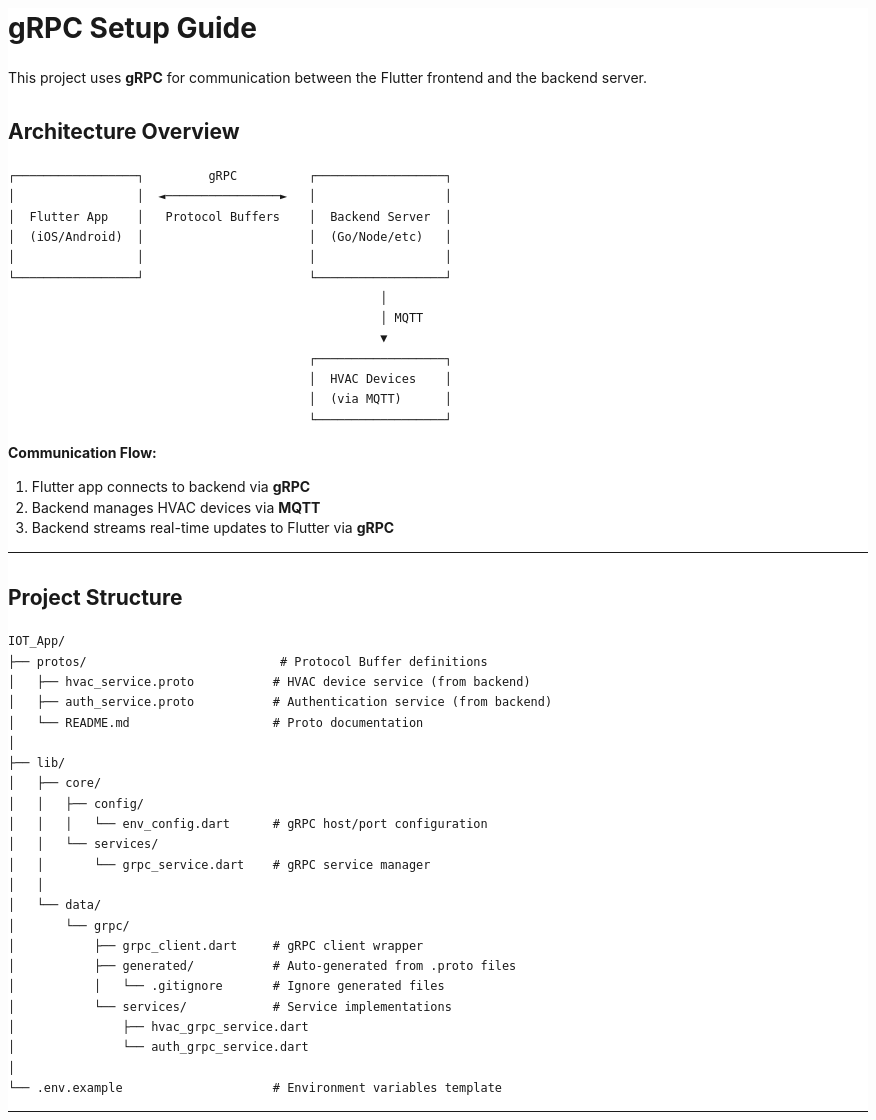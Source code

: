 # gRPC Setup Guide

This project uses **gRPC** for communication between the Flutter frontend and the backend server.

## Architecture Overview

```
┌─────────────────┐         gRPC          ┌──────────────────┐
│                 │  ◄────────────────►   │                  │
│  Flutter App    │   Protocol Buffers    │  Backend Server  │
│  (iOS/Android)  │                       │  (Go/Node/etc)   │
│                 │                       │                  │
└─────────────────┘                       └──────────────────┘
                                                    │
                                                    │ MQTT
                                                    ▼
                                          ┌──────────────────┐
                                          │  HVAC Devices    │
                                          │  (via MQTT)      │
                                          └──────────────────┘
```

**Communication Flow:**
1. Flutter app connects to backend via **gRPC**
2. Backend manages HVAC devices via **MQTT**
3. Backend streams real-time updates to Flutter via **gRPC**

---

## Project Structure

```
IOT_App/
├── protos/                           # Protocol Buffer definitions
│   ├── hvac_service.proto           # HVAC device service (from backend)
│   ├── auth_service.proto           # Authentication service (from backend)
│   └── README.md                    # Proto documentation
│
├── lib/
│   ├── core/
│   │   ├── config/
│   │   │   └── env_config.dart      # gRPC host/port configuration
│   │   └── services/
│   │       └── grpc_service.dart    # gRPC service manager
│   │
│   └── data/
│       └── grpc/
│           ├── grpc_client.dart     # gRPC client wrapper
│           ├── generated/           # Auto-generated from .proto files
│           │   └── .gitignore       # Ignore generated files
│           └── services/            # Service implementations
│               ├── hvac_grpc_service.dart
│               └── auth_grpc_service.dart
│
└── .env.example                     # Environment variables template
```

---